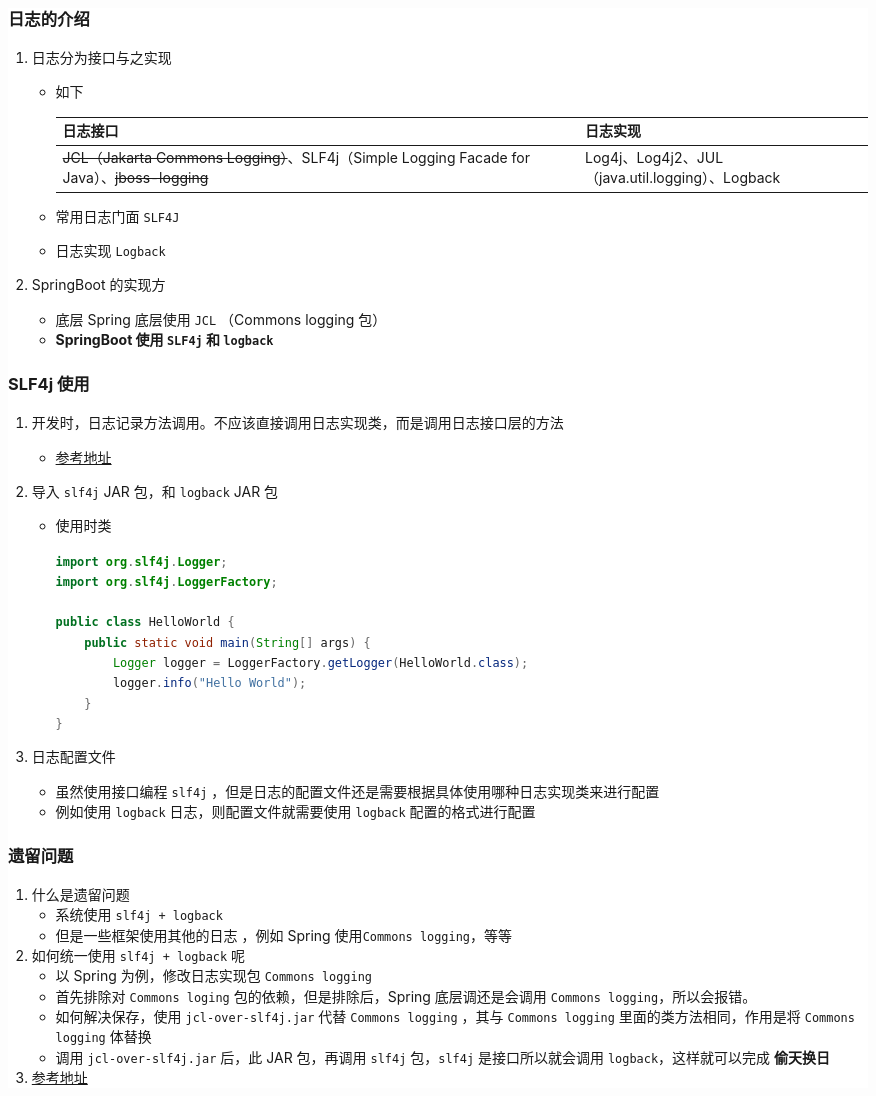 ### 日志的介绍

1. 日志分为接口与之实现

   - 如下

     | 日志接口                                                     | 日志实现                                         |
     | ------------------------------------------------------------ | ------------------------------------------------ |
     | ~~JCL（Jakarta Commons Logging）~~、SLF4j（Simple Logging Facade for Java）、~~jboss-logging~~ | Log4j、Log4j2、JUL（java.util.logging）、Logback |

   - 常用日志门面 `SLF4J`

   - 日志实现 `Logback`

2. SpringBoot 的实现方

   - 底层 Spring 底层使用 `JCL` （Commons logging 包）
   - __SpringBoot 使用 `SLF4j` 和 `logback`__

### SLF4j 使用

1. 开发时，日志记录方法调用。不应该直接调用日志实现类，而是调用日志接口层的方法

   - [参考地址](http://www.slf4j.org/manual.html)

2. 导入 `slf4j` JAR 包，和 `logback` JAR 包

   - 使用时类

     ```java
     import org.slf4j.Logger;
     import org.slf4j.LoggerFactory;
     
     public class HelloWorld {
         public static void main(String[] args) {
             Logger logger = LoggerFactory.getLogger(HelloWorld.class);
             logger.info("Hello World");
         }
     }
     ```

3. 日志配置文件

   - 虽然使用接口编程 `slf4j` ，但是日志的配置文件还是需要根据具体使用哪种日志实现类来进行配置
   - 例如使用 `logback` 日志，则配置文件就需要使用 `logback` 配置的格式进行配置

### 遗留问题

1. 什么是遗留问题
   - 系统使用 `slf4j + logback`
   - 但是一些框架使用其他的日志 ，例如 Spring 使用`Commons logging`，等等
2. 如何统一使用 `slf4j + logback`  呢
   - 以 Spring 为例，修改日志实现包 `Commons logging` 
   - 首先排除对 `Commons loging` 包的依赖，但是排除后，Spring 底层调还是会调用 `Commons logging`，所以会报错。
   - 如何解决保存，使用 `jcl-over-slf4j.jar` 代替 `Commons logging` ，其与 `Commons logging` 里面的类方法相同，作用是将 `Commons logging` 体替换
   - 调用 `jcl-over-slf4j.jar` 后，此 JAR 包，再调用 `slf4j` 包，`slf4j` 是接口所以就会调用 `logback`，这样就可以完成 __偷天换日__
3. [参考地址](http://www.slf4j.org/legacy.html)
